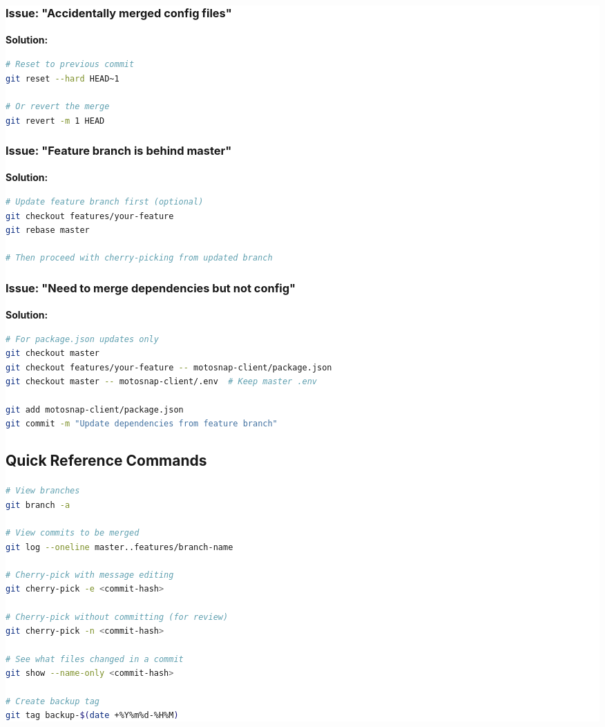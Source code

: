 ### Issue: "Accidentally merged config files"

**Solution:**

```bash
# Reset to previous commit
git reset --hard HEAD~1

# Or revert the merge
git revert -m 1 HEAD
```

### Issue: "Feature branch is behind master"

**Solution:**

```bash
# Update feature branch first (optional)
git checkout features/your-feature
git rebase master

# Then proceed with cherry-picking from updated branch
```

### Issue: "Need to merge dependencies but not config"

**Solution:**

```bash
# For package.json updates only
git checkout master
git checkout features/your-feature -- motosnap-client/package.json
git checkout master -- motosnap-client/.env  # Keep master .env

git add motosnap-client/package.json
git commit -m "Update dependencies from feature branch"
```

## Quick Reference Commands

```bash
# View branches
git branch -a

# View commits to be merged
git log --oneline master..features/branch-name

# Cherry-pick with message editing
git cherry-pick -e <commit-hash>

# Cherry-pick without committing (for review)
git cherry-pick -n <commit-hash>

# See what files changed in a commit
git show --name-only <commit-hash>

# Create backup tag
git tag backup-$(date +%Y%m%d-%H%M)
```
